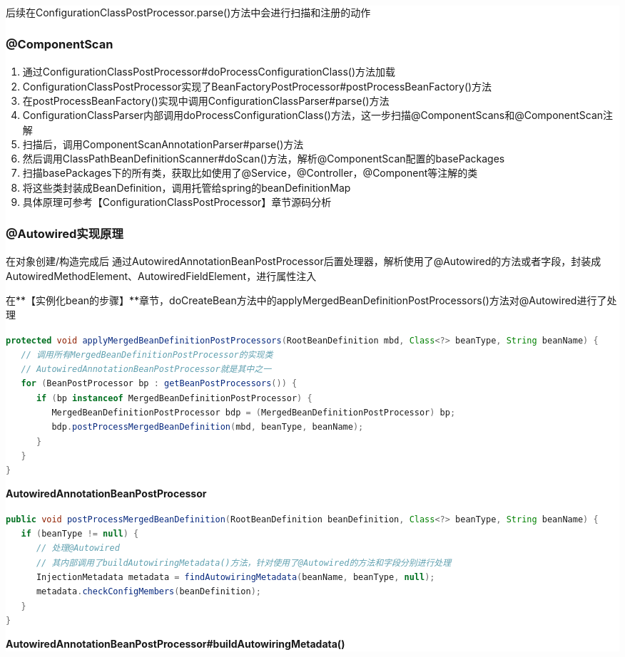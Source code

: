 后续在ConfigurationClassPostProcessor.parse()方法中会进行扫描和注册的动作



### @ComponentScan

1. 通过ConfigurationClassPostProcessor#doProcessConfigurationClass()方法加载
2. ConfigurationClassPostProcessor实现了BeanFactoryPostProcessor#postProcessBeanFactory()方法
3. 在postProcessBeanFactory()实现中调用ConfigurationClassParser#parse()方法
4. ConfigurationClassParser内部调用doProcessConfigurationClass()方法，这一步扫描@ComponentScans和@ComponentScan注解
5. 扫描后，调用ComponentScanAnnotationParser#parse()方法
6. 然后调用ClassPathBeanDefinitionScanner#doScan()方法，解析@ComponentScan配置的basePackages
7. 扫描basePackages下的所有类，获取比如使用了@Service，@Controller，@Component等注解的类
8. 将这些类封装成BeanDefinition，调用托管给spring的beanDefinitionMap
9. 具体原理可参考【ConfigurationClassPostProcessor】章节源码分析



### @Autowired实现原理

在对象创建/构造完成后
通过AutowiredAnnotationBeanPostProcessor后置处理器，解析使用了@Autowired的方法或者字段，封装成AutowiredMethodElement、AutowiredFieldElement，进行属性注入

在**【实例化bean的步骤】**章节，doCreateBean方法中的applyMergedBeanDefinitionPostProcessors()方法对@Autowired进行了处理

```java
protected void applyMergedBeanDefinitionPostProcessors(RootBeanDefinition mbd, Class<?> beanType, String beanName) {
   // 调用所有MergedBeanDefinitionPostProcessor的实现类
   // AutowiredAnnotationBeanPostProcessor就是其中之一
   for (BeanPostProcessor bp : getBeanPostProcessors()) {
      if (bp instanceof MergedBeanDefinitionPostProcessor) {
         MergedBeanDefinitionPostProcessor bdp = (MergedBeanDefinitionPostProcessor) bp;
         bdp.postProcessMergedBeanDefinition(mbd, beanType, beanName);
      }
   }
}
```

**AutowiredAnnotationBeanPostProcessor**

```java
public void postProcessMergedBeanDefinition(RootBeanDefinition beanDefinition, Class<?> beanType, String beanName) {
   if (beanType != null) {
      // 处理@Autowired
      // 其内部调用了buildAutowiringMetadata()方法，针对使用了@Autowired的方法和字段分别进行处理
      InjectionMetadata metadata = findAutowiringMetadata(beanName, beanType, null);
      metadata.checkConfigMembers(beanDefinition);
   }
}
```

**AutowiredAnnotationBeanPostProcessor#buildAutowiringMetadata()**
